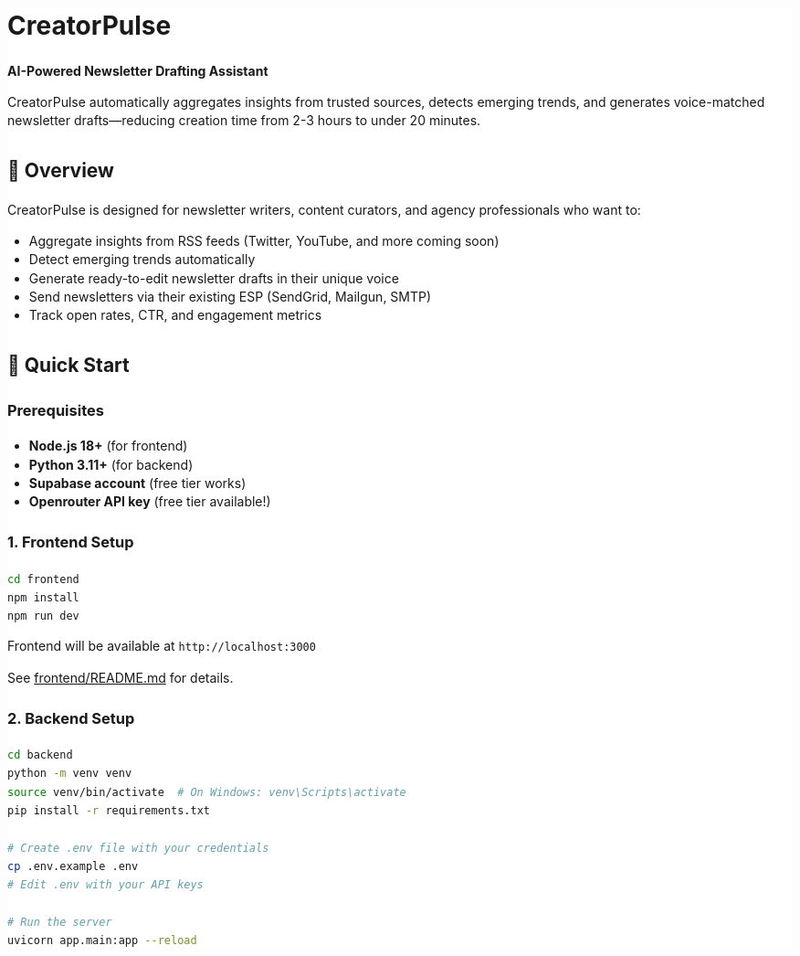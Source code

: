 # CreatorPulse

**AI-Powered Newsletter Drafting Assistant**

CreatorPulse automatically aggregates insights from trusted sources, detects emerging trends, and generates voice-matched newsletter drafts—reducing creation time from 2-3 hours to under 20 minutes.

## 🎯 Overview

CreatorPulse is designed for newsletter writers, content curators, and agency professionals who want to:
- Aggregate insights from RSS feeds (Twitter, YouTube, and more coming soon)
- Detect emerging trends automatically
- Generate ready-to-edit newsletter drafts in their unique voice
- Send newsletters via their existing ESP (SendGrid, Mailgun, SMTP)
- Track open rates, CTR, and engagement metrics

## 🚀 Quick Start

### Prerequisites

- **Node.js 18+** (for frontend)
- **Python 3.11+** (for backend)
- **Supabase account** (free tier works)
- **Openrouter API key** (free tier available!)

### 1. Frontend Setup

```bash
cd frontend
npm install
npm run dev
```

Frontend will be available at `http://localhost:3000`

See [frontend/README.md](frontend/README.md) for details.

### 2. Backend Setup

```bash
cd backend
python -m venv venv
source venv/bin/activate  # On Windows: venv\Scripts\activate
pip install -r requirements.txt

# Create .env file with your credentials
cp .env.example .env
# Edit .env with your API keys

# Run the server
uvicorn app.main:app --reload
```
